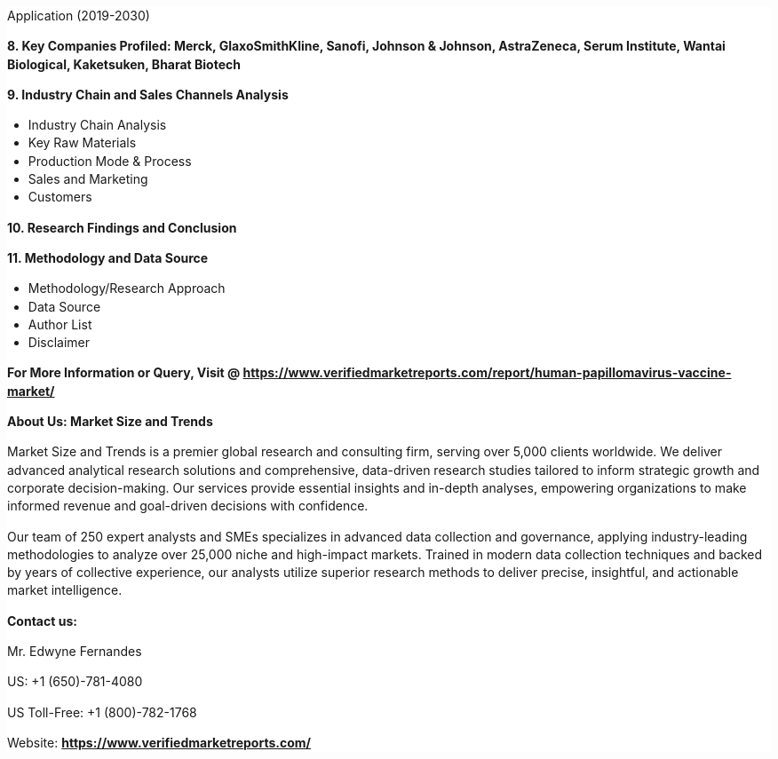 Application (2019-2030)</li></ul><p><strong>8. Key Companies Profiled: Merck, GlaxoSmithKline, Sanofi, Johnson & Johnson, AstraZeneca, Serum Institute, Wantai Biological, Kaketsuken, Bharat Biotech</strong></p><p><strong>9. Industry Chain and Sales Channels Analysis</strong></p><ul><li>Industry Chain Analysis</li><li>Key Raw Materials</li><li>Production Mode &amp; Process</li><li>Sales and Marketing</li><li>Customers</li></ul><p><strong>10. Research Findings and Conclusion</strong></p><p><strong>11. Methodology and Data Source</strong></p><ul><li>Methodology/Research Approach</li><li>Data Source</li><li>Author List</li><li>Disclaimer</li></ul></p><p><strong>For More Information or Query, Visit @ <a href="https://www.verifiedmarketreports.com/report/human-papillomavirus-vaccine-market/">https://www.verifiedmarketreports.com/report/human-papillomavirus-vaccine-market/</a></strong></p><p><strong>About Us: Market Size and Trends</strong></p><p>Market Size and Trends is a premier global research and consulting firm, serving over 5,000 clients worldwide. We deliver advanced analytical research solutions and comprehensive, data-driven research studies tailored to inform strategic growth and corporate decision-making. Our services provide essential insights and in-depth analyses, empowering organizations to make informed revenue and goal-driven decisions with confidence.</p><p>Our team of 250 expert analysts and SMEs specializes in advanced data collection and governance, applying industry-leading methodologies to analyze over 25,000 niche and high-impact markets. Trained in modern data collection techniques and backed by years of collective experience, our analysts utilize superior research methods to deliver precise, insightful, and actionable market intelligence.</p><p><strong>Contact us:</strong></p><p>Mr. Edwyne Fernandes</p><p>US: +1 (650)-781-4080</p><p>US Toll-Free: +1 (800)-782-1768</p><p>Website: <strong><a href="https://www.verifiedmarketreports.com/">https://www.verifiedmarketreports.com/</a></strong></p>
